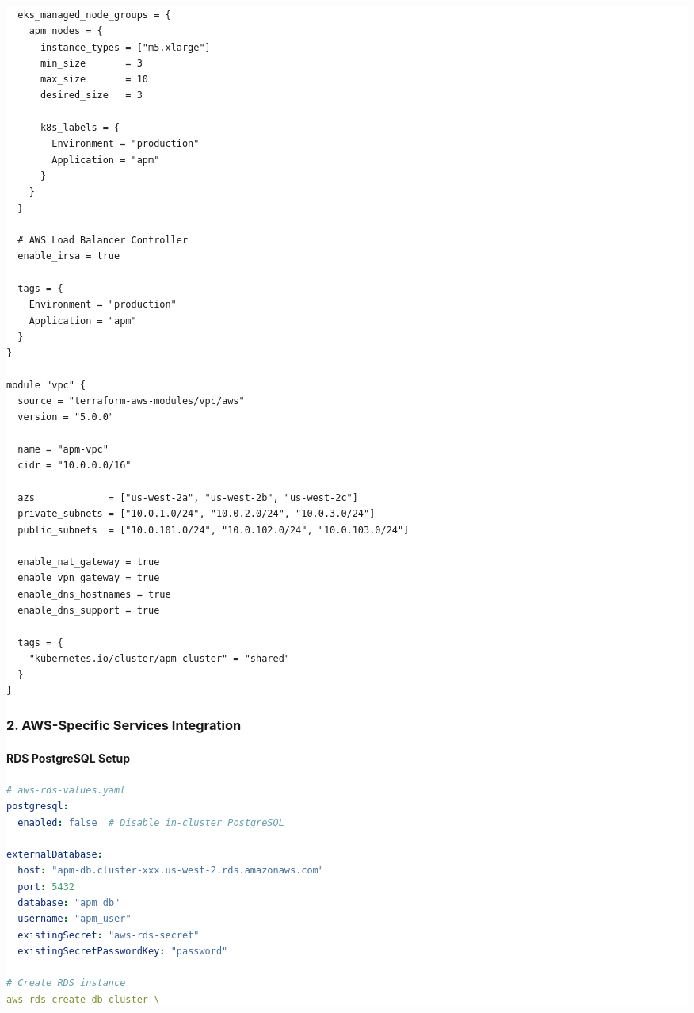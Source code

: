 ```hcl
  eks_managed_node_groups = {
    apm_nodes = {
      instance_types = ["m5.xlarge"]
      min_size       = 3
      max_size       = 10
      desired_size   = 3
      
      k8s_labels = {
        Environment = "production"
        Application = "apm"
      }
    }
  }

  # AWS Load Balancer Controller
  enable_irsa = true
  
  tags = {
    Environment = "production"
    Application = "apm"
  }
}

module "vpc" {
  source = "terraform-aws-modules/vpc/aws"
  version = "5.0.0"

  name = "apm-vpc"
  cidr = "10.0.0.0/16"

  azs             = ["us-west-2a", "us-west-2b", "us-west-2c"]
  private_subnets = ["10.0.1.0/24", "10.0.2.0/24", "10.0.3.0/24"]
  public_subnets  = ["10.0.101.0/24", "10.0.102.0/24", "10.0.103.0/24"]

  enable_nat_gateway = true
  enable_vpn_gateway = true
  enable_dns_hostnames = true
  enable_dns_support = true

  tags = {
    "kubernetes.io/cluster/apm-cluster" = "shared"
  }
}
```

### 2. AWS-Specific Services Integration

#### RDS PostgreSQL Setup
```yaml
# aws-rds-values.yaml
postgresql:
  enabled: false  # Disable in-cluster PostgreSQL

externalDatabase:
  host: "apm-db.cluster-xxx.us-west-2.rds.amazonaws.com"
  port: 5432
  database: "apm_db"
  username: "apm_user"
  existingSecret: "aws-rds-secret"
  existingSecretPasswordKey: "password"

# Create RDS instance
aws rds create-db-cluster \
```